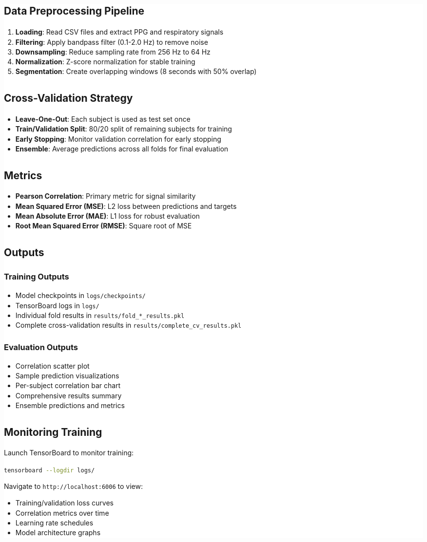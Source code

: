 ## Data Preprocessing Pipeline

1. **Loading**: Read CSV files and extract PPG and respiratory signals
2. **Filtering**: Apply bandpass filter (0.1-2.0 Hz) to remove noise
3. **Downsampling**: Reduce sampling rate from 256 Hz to 64 Hz
4. **Normalization**: Z-score normalization for stable training
5. **Segmentation**: Create overlapping windows (8 seconds with 50% overlap)

## Cross-Validation Strategy

- **Leave-One-Out**: Each subject is used as test set once
- **Train/Validation Split**: 80/20 split of remaining subjects for training
- **Early Stopping**: Monitor validation correlation for early stopping
- **Ensemble**: Average predictions across all folds for final evaluation

## Metrics

- **Pearson Correlation**: Primary metric for signal similarity
- **Mean Squared Error (MSE)**: L2 loss between predictions and targets
- **Mean Absolute Error (MAE)**: L1 loss for robust evaluation
- **Root Mean Squared Error (RMSE)**: Square root of MSE

## Outputs

### Training Outputs
- Model checkpoints in `logs/checkpoints/`
- TensorBoard logs in `logs/`
- Individual fold results in `results/fold_*_results.pkl`
- Complete cross-validation results in `results/complete_cv_results.pkl`

### Evaluation Outputs
- Correlation scatter plot
- Sample prediction visualizations
- Per-subject correlation bar chart
- Comprehensive results summary
- Ensemble predictions and metrics

## Monitoring Training

Launch TensorBoard to monitor training:

```bash
tensorboard --logdir logs/
```

Navigate to `http://localhost:6006` to view:
- Training/validation loss curves
- Correlation metrics over time
- Learning rate schedules
- Model architecture graphs

